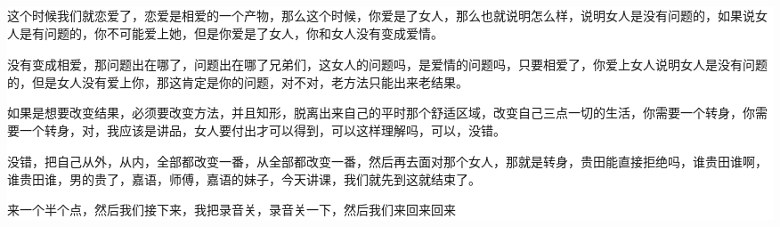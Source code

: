 这个时候我们就恋爱了，恋爱是相爱的一个产物，那么这个时候，你爱是了女人，那么也就说明怎么样，说明女人是没有问题的，如果说女人是有问题的，你不可能爱上她，但是你爱是了女人，你和女人没有变成爱情。

没有变成相爱，那问题出在哪了，问题出在哪了兄弟们，这女人的问题吗，是爱情的问题吗，只要相爱了，你爱上女人说明女人是没有问题的，但是女人没有爱上你，那这肯定是你的问题，对不对，老方法只能出来老结果。

如果是想要改变结果，必须要改变方法，并且知形，脱离出来自己的平时那个舒适区域，改变自己三点一切的生活，你需要一个转身，你需要一个转身，对，我应该是讲品，女人要付出才可以得到，可以这样理解吗，可以，没错。

没错，把自己从外，从内，全部都改变一番，从全部都改变一番，然后再去面对那个女人，那就是转身，贵田能直接拒绝吗，谁贵田谁啊，谁贵田谁，男的贵了，嘉语，师傅，嘉语的妹子，今天讲课，我们就先到这就结束了。

来一个半个点，然后我们接下来，我把录音关，录音关一下，然后我们来回来回来